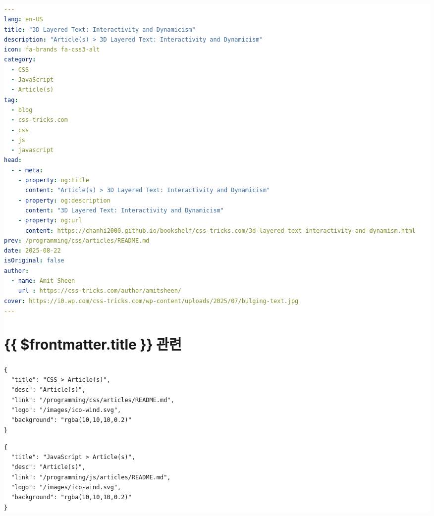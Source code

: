 ```yaml
---
lang: en-US
title: "3D Layered Text: Interactivity and Dynamicism"
description: "Article(s) > 3D Layered Text: Interactivity and Dynamicism"
icon: fa-brands fa-css3-alt
category:
  - CSS
  - JavaScript
  - Article(s)
tag:
  - blog
  - css-tricks.com
  - css
  - js
  - javascript
head:
  - - meta:
    - property: og:title
      content: "Article(s) > 3D Layered Text: Interactivity and Dynamicism"
    - property: og:description
      content: "3D Layered Text: Interactivity and Dynamicism"
    - property: og:url
      content: https://chanhi2000.github.io/bookshelf/css-tricks.com/3d-layered-text-interactivity-and-dynamism.html
prev: /programming/css/articles/README.md
date: 2025-08-22
isOriginal: false
author:
  - name: Amit Sheen
    url : https://css-tricks.com/author/amitsheen/
cover: https://i0.wp.com/css-tricks.com/wp-content/uploads/2025/07/bulging-text.jpg
---
```


# {{ $frontmatter.title }} 관련

```component VPCard
{
  "title": "CSS > Article(s)",
  "desc": "Article(s)",
  "link": "/programming/css/articles/README.md",
  "logo": "/images/ico-wind.svg",
  "background": "rgba(10,10,10,0.2)"
}
```

```component VPCard
{
  "title": "JavaScript > Article(s)",
  "desc": "Article(s)",
  "link": "/programming/js/articles/README.md",
  "logo": "/images/ico-wind.svg",
  "background": "rgba(10,10,10,0.2)"
}
```
